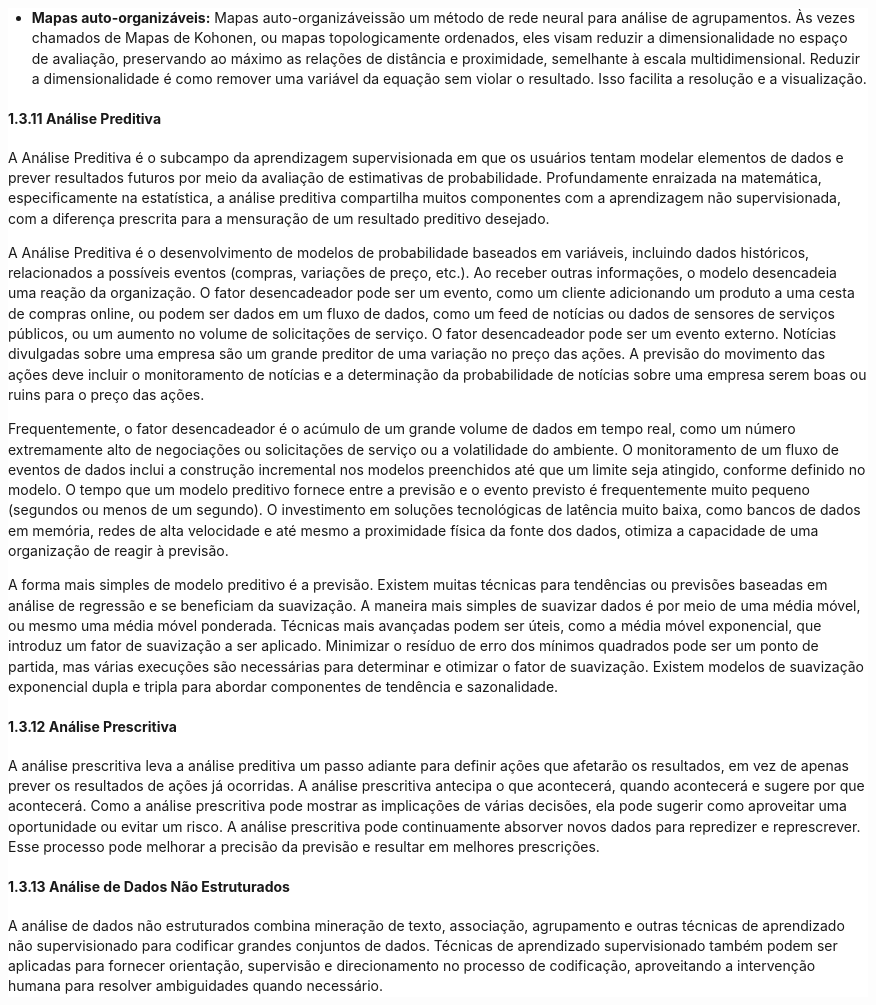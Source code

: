 * **Mapas auto-organizáveis:** Mapas auto-organizáveis ​​são um método de rede neural para análise de agrupamentos. Às vezes chamados de Mapas de Kohonen, ou mapas topologicamente ordenados, eles visam reduzir a dimensionalidade no espaço de avaliação, preservando ao máximo as relações de distância e proximidade, semelhante à escala multidimensional. Reduzir a dimensionalidade é como remover uma variável da equação sem violar o resultado. Isso facilita a resolução e a visualização.

#### 1.3.11 Análise Preditiva

A Análise Preditiva é o subcampo da aprendizagem supervisionada em que os usuários tentam modelar elementos de dados e prever resultados futuros por meio da avaliação de estimativas de probabilidade. Profundamente enraizada na matemática, especificamente na estatística, a análise preditiva compartilha muitos componentes com a aprendizagem não supervisionada, com a diferença prescrita para a mensuração de um resultado preditivo desejado.

A Análise Preditiva é o desenvolvimento de modelos de probabilidade baseados em variáveis, incluindo dados históricos, relacionados a possíveis eventos (compras, variações de preço, etc.). Ao receber outras informações, o modelo desencadeia uma reação da organização. O fator desencadeador pode ser um evento, como um cliente adicionando um produto a uma cesta de compras online, ou podem ser dados em um fluxo de dados, como um feed de notícias ou dados de sensores de serviços públicos, ou um aumento no volume de solicitações de serviço. O fator desencadeador pode ser um evento externo. Notícias divulgadas sobre uma empresa são um grande preditor de uma variação no preço das ações. A previsão do movimento das ações deve incluir o monitoramento de notícias e a determinação da probabilidade de notícias sobre uma empresa serem boas ou ruins para o preço das ações.

Frequentemente, o fator desencadeador é o acúmulo de um grande volume de dados em tempo real, como um número extremamente alto de negociações ou solicitações de serviço ou a volatilidade do ambiente. O monitoramento de um fluxo de eventos de dados inclui a construção incremental nos modelos preenchidos até que um limite seja atingido, conforme definido no modelo. O tempo que um modelo preditivo fornece entre a previsão e o evento previsto é frequentemente muito pequeno (segundos ou menos de um segundo). O investimento em soluções tecnológicas de latência muito baixa, como bancos de dados em memória, redes de alta velocidade e até mesmo a proximidade física da fonte dos dados, otimiza a capacidade de uma organização de reagir à previsão.

A forma mais simples de modelo preditivo é a previsão. Existem muitas técnicas para tendências ou previsões baseadas em análise de regressão e se beneficiam da suavização. A maneira mais simples de suavizar dados é por meio de uma média móvel, ou mesmo uma média móvel ponderada. Técnicas mais avançadas podem ser úteis, como a média móvel exponencial, que introduz um fator de suavização a ser aplicado. Minimizar o resíduo de erro dos mínimos quadrados pode ser um ponto de partida, mas várias execuções são necessárias para determinar e otimizar o fator de suavização. Existem modelos de suavização exponencial dupla e tripla para abordar componentes de tendência e sazonalidade.

#### 1.3.12 Análise Prescritiva

A análise prescritiva leva a análise preditiva um passo adiante para definir ações que afetarão os resultados, em vez de apenas prever os resultados de ações já ocorridas. A análise prescritiva antecipa o que acontecerá, quando acontecerá e sugere por que acontecerá. Como a análise prescritiva pode mostrar as implicações de várias decisões, ela pode sugerir como aproveitar uma oportunidade ou evitar um risco. A análise prescritiva pode continuamente absorver novos dados para repredizer e represcrever. Esse processo pode melhorar a precisão da previsão e resultar em melhores prescrições.

#### 1.3.13 Análise de Dados Não Estruturados

A análise de dados não estruturados combina mineração de texto, associação, agrupamento e outras técnicas de aprendizado não supervisionado para codificar grandes conjuntos de dados. Técnicas de aprendizado supervisionado também podem ser aplicadas para fornecer orientação, supervisão e direcionamento no processo de codificação, aproveitando a intervenção humana para resolver ambiguidades quando necessário.
